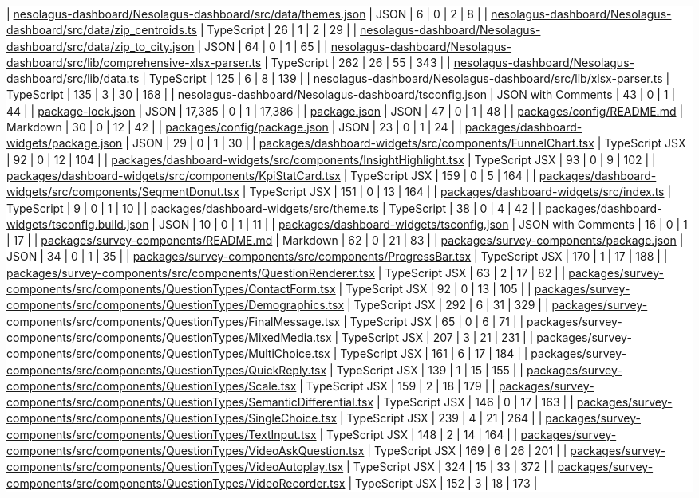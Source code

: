 | [nesolagus-dashboard/Nesolagus-dashboard/src/data/themes.json](/nesolagus-dashboard/Nesolagus-dashboard/src/data/themes.json) | JSON | 6 | 0 | 2 | 8 |
| [nesolagus-dashboard/Nesolagus-dashboard/src/data/zip\_centroids.ts](/nesolagus-dashboard/Nesolagus-dashboard/src/data/zip_centroids.ts) | TypeScript | 26 | 1 | 2 | 29 |
| [nesolagus-dashboard/Nesolagus-dashboard/src/data/zip\_to\_city.json](/nesolagus-dashboard/Nesolagus-dashboard/src/data/zip_to_city.json) | JSON | 64 | 0 | 1 | 65 |
| [nesolagus-dashboard/Nesolagus-dashboard/src/lib/comprehensive-xlsx-parser.ts](/nesolagus-dashboard/Nesolagus-dashboard/src/lib/comprehensive-xlsx-parser.ts) | TypeScript | 262 | 26 | 55 | 343 |
| [nesolagus-dashboard/Nesolagus-dashboard/src/lib/data.ts](/nesolagus-dashboard/Nesolagus-dashboard/src/lib/data.ts) | TypeScript | 125 | 6 | 8 | 139 |
| [nesolagus-dashboard/Nesolagus-dashboard/src/lib/xlsx-parser.ts](/nesolagus-dashboard/Nesolagus-dashboard/src/lib/xlsx-parser.ts) | TypeScript | 135 | 3 | 30 | 168 |
| [nesolagus-dashboard/Nesolagus-dashboard/tsconfig.json](/nesolagus-dashboard/Nesolagus-dashboard/tsconfig.json) | JSON with Comments | 43 | 0 | 1 | 44 |
| [package-lock.json](/package-lock.json) | JSON | 17,385 | 0 | 1 | 17,386 |
| [package.json](/package.json) | JSON | 47 | 0 | 1 | 48 |
| [packages/config/README.md](/packages/config/README.md) | Markdown | 30 | 0 | 12 | 42 |
| [packages/config/package.json](/packages/config/package.json) | JSON | 23 | 0 | 1 | 24 |
| [packages/dashboard-widgets/package.json](/packages/dashboard-widgets/package.json) | JSON | 29 | 0 | 1 | 30 |
| [packages/dashboard-widgets/src/components/FunnelChart.tsx](/packages/dashboard-widgets/src/components/FunnelChart.tsx) | TypeScript JSX | 92 | 0 | 12 | 104 |
| [packages/dashboard-widgets/src/components/InsightHighlight.tsx](/packages/dashboard-widgets/src/components/InsightHighlight.tsx) | TypeScript JSX | 93 | 0 | 9 | 102 |
| [packages/dashboard-widgets/src/components/KpiStatCard.tsx](/packages/dashboard-widgets/src/components/KpiStatCard.tsx) | TypeScript JSX | 159 | 0 | 5 | 164 |
| [packages/dashboard-widgets/src/components/SegmentDonut.tsx](/packages/dashboard-widgets/src/components/SegmentDonut.tsx) | TypeScript JSX | 151 | 0 | 13 | 164 |
| [packages/dashboard-widgets/src/index.ts](/packages/dashboard-widgets/src/index.ts) | TypeScript | 9 | 0 | 1 | 10 |
| [packages/dashboard-widgets/src/theme.ts](/packages/dashboard-widgets/src/theme.ts) | TypeScript | 38 | 0 | 4 | 42 |
| [packages/dashboard-widgets/tsconfig.build.json](/packages/dashboard-widgets/tsconfig.build.json) | JSON | 10 | 0 | 1 | 11 |
| [packages/dashboard-widgets/tsconfig.json](/packages/dashboard-widgets/tsconfig.json) | JSON with Comments | 16 | 0 | 1 | 17 |
| [packages/survey-components/README.md](/packages/survey-components/README.md) | Markdown | 62 | 0 | 21 | 83 |
| [packages/survey-components/package.json](/packages/survey-components/package.json) | JSON | 34 | 0 | 1 | 35 |
| [packages/survey-components/src/components/ProgressBar.tsx](/packages/survey-components/src/components/ProgressBar.tsx) | TypeScript JSX | 170 | 1 | 17 | 188 |
| [packages/survey-components/src/components/QuestionRenderer.tsx](/packages/survey-components/src/components/QuestionRenderer.tsx) | TypeScript JSX | 63 | 2 | 17 | 82 |
| [packages/survey-components/src/components/QuestionTypes/ContactForm.tsx](/packages/survey-components/src/components/QuestionTypes/ContactForm.tsx) | TypeScript JSX | 92 | 0 | 13 | 105 |
| [packages/survey-components/src/components/QuestionTypes/Demographics.tsx](/packages/survey-components/src/components/QuestionTypes/Demographics.tsx) | TypeScript JSX | 292 | 6 | 31 | 329 |
| [packages/survey-components/src/components/QuestionTypes/FinalMessage.tsx](/packages/survey-components/src/components/QuestionTypes/FinalMessage.tsx) | TypeScript JSX | 65 | 0 | 6 | 71 |
| [packages/survey-components/src/components/QuestionTypes/MixedMedia.tsx](/packages/survey-components/src/components/QuestionTypes/MixedMedia.tsx) | TypeScript JSX | 207 | 3 | 21 | 231 |
| [packages/survey-components/src/components/QuestionTypes/MultiChoice.tsx](/packages/survey-components/src/components/QuestionTypes/MultiChoice.tsx) | TypeScript JSX | 161 | 6 | 17 | 184 |
| [packages/survey-components/src/components/QuestionTypes/QuickReply.tsx](/packages/survey-components/src/components/QuestionTypes/QuickReply.tsx) | TypeScript JSX | 139 | 1 | 15 | 155 |
| [packages/survey-components/src/components/QuestionTypes/Scale.tsx](/packages/survey-components/src/components/QuestionTypes/Scale.tsx) | TypeScript JSX | 159 | 2 | 18 | 179 |
| [packages/survey-components/src/components/QuestionTypes/SemanticDifferential.tsx](/packages/survey-components/src/components/QuestionTypes/SemanticDifferential.tsx) | TypeScript JSX | 146 | 0 | 17 | 163 |
| [packages/survey-components/src/components/QuestionTypes/SingleChoice.tsx](/packages/survey-components/src/components/QuestionTypes/SingleChoice.tsx) | TypeScript JSX | 239 | 4 | 21 | 264 |
| [packages/survey-components/src/components/QuestionTypes/TextInput.tsx](/packages/survey-components/src/components/QuestionTypes/TextInput.tsx) | TypeScript JSX | 148 | 2 | 14 | 164 |
| [packages/survey-components/src/components/QuestionTypes/VideoAskQuestion.tsx](/packages/survey-components/src/components/QuestionTypes/VideoAskQuestion.tsx) | TypeScript JSX | 169 | 6 | 26 | 201 |
| [packages/survey-components/src/components/QuestionTypes/VideoAutoplay.tsx](/packages/survey-components/src/components/QuestionTypes/VideoAutoplay.tsx) | TypeScript JSX | 324 | 15 | 33 | 372 |
| [packages/survey-components/src/components/QuestionTypes/VideoRecorder.tsx](/packages/survey-components/src/components/QuestionTypes/VideoRecorder.tsx) | TypeScript JSX | 152 | 3 | 18 | 173 |
